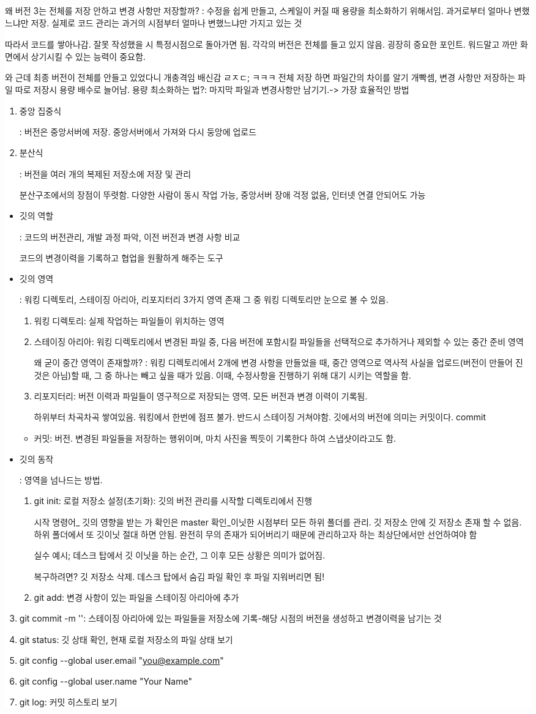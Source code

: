 왜 버전 3는 전체를 저장 안하고 변경 사항만 저장할까? : 수정을 쉽게 만들고, 스케일이 커질 때 용량을 최소화하기 위해서임. 과거로부터 얼마나 변했느냐만 저장. 실제로 코드 관리는 과거의 시점부터 얼마나 변했느냐만 가지고 있는 것

따라서 코드를 쌓아나감. 잘못 작성했을 시 특정시점으로 돌아가면 됨. 각각의 버전은 전체를 들고 있지 않음. 굉장히 중요한 포인트. 워드말고 까만 화면에서 상기시킬 수 있는 능력이 중요함.

와 근데 최종 버전이 전체를 안들고 있었다니 개충격임 배신감 ㄹㅈㄷ; ㅋㅋㅋ 전체 저장 하면 파일간의 차이를 알기 개빡셈, 변경 사항만 저장하는 파일 따로 저장시 용량 배수로 늘어남. 용량 최소화하는 법?: 마지막 파일과 변경사항만 남기기.-> 가장 효율적인 방법

1. 중앙 집중식
   
   : 버전은 중앙서버에 저장. 중앙서버에서 가져와 다시 둥앙에 업로드

2. 분산식
   
   : 버전을 여러 개의 복제된 저장소에 저장 및 관리
   
   분산구조에서의 장점이 뚜렷함. 다양한 사람이 동시 작업 가능, 중앙서버 장애 걱정 없음, 인터넷 연결 안되어도 가능
- 깃의 역할
  
  : 코드의 버전관리, 개발 과정 파악, 이전 버전과 변경 사항 비교
  
  코드의 변경이력을 기록하고 협업을 원활하게 해주는 도구

- 깃의 영역
  
  : 워킹 디렉토리, 스테이징 아리아, 리포지터리 3가지 영역 존재 그 중 워킹 디렉토리만 눈으로 볼 수 있음.
  
  1. 워킹 디렉토리: 실제 작업하는 파일들이 위치하는 영역
  
  2. 스테이징 아리아: 워킹 디렉토리에서 변경된 파일 중, 다음 버전에 포함시킬 파일들을 선택적으로 추가하거나 제외할 수 있는 중간 준비 영역
     
     왜 굳이 중간 영역이 존재할까? : 워킹 디렉토리에서 2개에 변경 사항을 만들었을 때, 중간 영역으로 역사적 사실을 업로드(버전이 만들어 진 것은 아님)할 때, 그 중 하나는 빼고 싶을 때가 있음. 이때, 수정사항을 진행하기 위해 대기 시키는 역할을 함. 
  
  3. 리포지터리: 버전 이력과 파일들이 영구적으로 저장되는 영역. 모든 버전과 변경 이력이 기록됨.
     
     하위부터 차곡차곡 쌓여있음. 워킹에서 한번에 점프 불가. 반드시 스테이징 거쳐야함. 깃에서의 버전에 의미는 커밋이다. commit
  - 커밋: 버전. 변경된 파일들을 저장하는 행위이며, 마치 사진을 찍듯이 기록한다 하여 스냅샷이라고도 함.

- 깃의 동작
  
  : 영역을 넘나드는 방법.
  
  1. git init: 로컬 저장소 설정(초기화): 깃의 버전 관리를 시작할 디렉토리에서 진행
     
     시작 명령어_ 깃의 영향을 받는 가 확인은 master 확인_이닛한 시점부터 모든 하위 폴더를 관리. 깃 저장소 안에 깃 저장소 존재 할 수 없음. 하위 폴더에서 또 깃이닛 절대 하면 안됨. 완전히 무의 존재가 되어버리기 때문에 관리하고자 하는 최상단에서만 선언하여야 함
     
     실수 예시; 데스크 탑에서 깃 이닛을 하는 순간, 그 이후 모든 상황은 의미가 없어짐.
     
     복구하려면? 깃 저장소 삭제. 데스크 탑에서 숨김 파일 확인 후 파일 지워버리면 됨!
  
  2. git add: 변경 사항이 있는 파일을 스테이징 아리아에 추가
3. git commit -m '': 스테이징 아리아에 있는 파일들을 저장소에 기록-해당 시점의 버전을 생성하고 변경이력을 남기는 것

4. git status: 깃 상태 확인, 현재 로컬 저장소의 파일 상태 보기

5. git config --global user.email "you@example.com"

6. git config --global user.name "Your Name"

7. git log: 커밋 히스토리 보기
